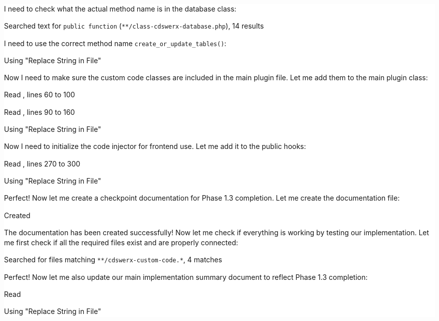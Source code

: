 
```

```
I need to check what the actual method name is in the database class: 

Searched text for `public function` (`**/class-cdswerx-database.php`), 14 results

I need to use the correct method name `create_or_update_tables()`: 

Using "Replace String in File"


```

```
Now I need to make sure the custom code classes are included in the main plugin file. Let me add them to the main plugin class: 

Read [](file:///Volumes/Counters%201T%20SSD/_Dev%20Sandbox/_Github/_1CDSWerx-DevEnv/app/public/wp-content/plugins/cdswerx/includes/class-cdswerx.php#60-60), lines 60 to 100

Read [](file:///Volumes/Counters%201T%20SSD/_Dev%20Sandbox/_Github/_1CDSWerx-DevEnv/app/public/wp-content/plugins/cdswerx/includes/class-cdswerx.php#90-90), lines 90 to 160

Using "Replace String in File"


```

```
Now I need to initialize the code injector for frontend use. Let me add it to the public hooks: 

Read [](file:///Volumes/Counters%201T%20SSD/_Dev%20Sandbox/_Github/_1CDSWerx-DevEnv/app/public/wp-content/plugins/cdswerx/includes/class-cdswerx.php#270-270), lines 270 to 300

Using "Replace String in File"


```

```
Perfect! Now let me create a checkpoint documentation for Phase 1.3 completion. Let me create the documentation file: 

Created [](file:///Volumes/Counters%201T%20SSD/_Dev%20Sandbox/_Github/_1CDSWerx-DevEnv/app/public/.azure/phase-1-3-completion-report.md)

The documentation has been created successfully! Now let me check if everything is working by testing our implementation. Let me first check if all the required files exist and are properly connected: 

Searched for files matching `**/cdswerx-custom-code.*`, 4 matches

Perfect! Now let me also update our main implementation summary document to reflect Phase 1.3 completion: 

Read [](file:///Volumes/Counters%201T%20SSD/_Dev%20Sandbox/_Github/_1CDSWerx-DevEnv/app/public/TE-2-TE-3-IMPLEMENTATION-SUMMARY.md)

Using "Replace String in File"

